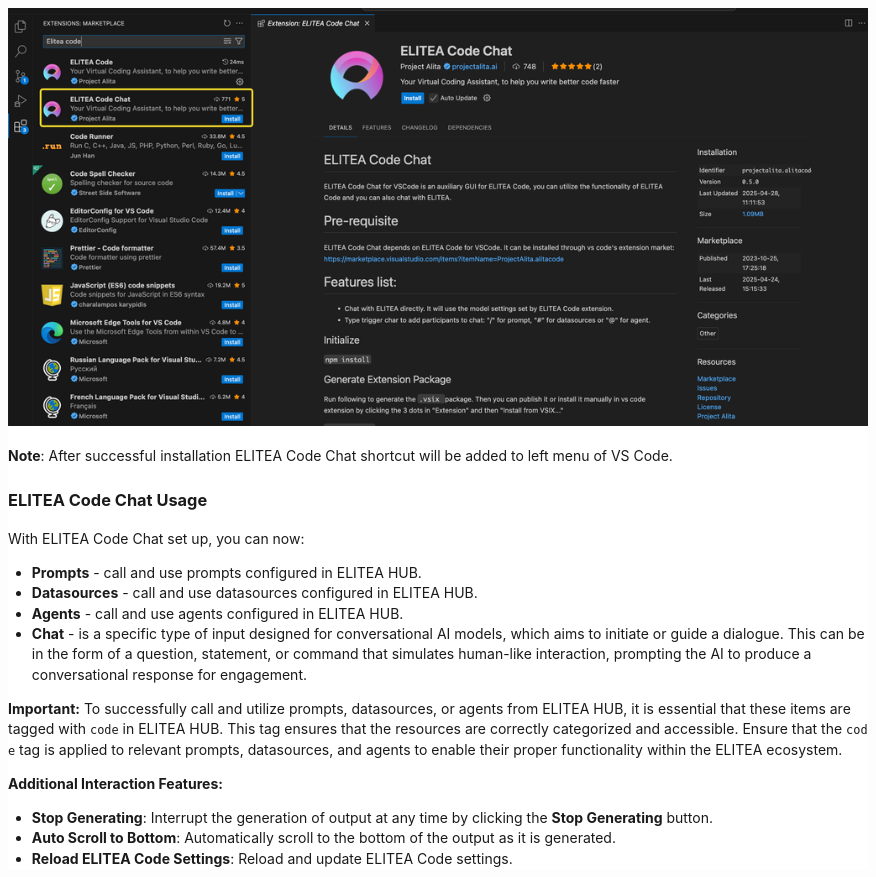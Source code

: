 ![VS-EliteaChat-Install](<../../img/platform/extensions/chat/VS-EliteaChat-Install.png>)

**Note**: After successful installation ELITEA Code Chat shortcut will be added to left menu of VS Code.

### ELITEA Code Chat Usage

With ELITEA Code Chat set up, you can now:

* **Prompts** - call and use prompts configured in ELITEA HUB.
* **Datasources** - call and use datasources configured in ELITEA HUB.
* **Agents** - call and use agents configured in ELITEA HUB.
* **Chat** - is a specific type of input designed for conversational AI models, which aims to initiate or guide a dialogue. This can be in the form of a question, statement, or command that simulates human-like interaction, prompting the AI to produce a conversational response for engagement.

**Important:** To successfully call and utilize prompts, datasources, or agents from ELITEA HUB, it is essential that these items are tagged with `code` in ELITEA HUB. This tag ensures that the resources are correctly categorized and accessible. Ensure that the `code` tag is applied to relevant prompts, datasources, and agents to enable their proper functionality within the ELITEA ecosystem.

**Additional Interaction Features:**


* **Stop Generating**: Interrupt the generation of output at any time by clicking the **Stop Generating** button.
* **Auto Scroll to Bottom**: Automatically scroll to the bottom of the output as it is generated.
* **Reload ELITEA Code Settings**: Reload and update ELITEA Code settings.
